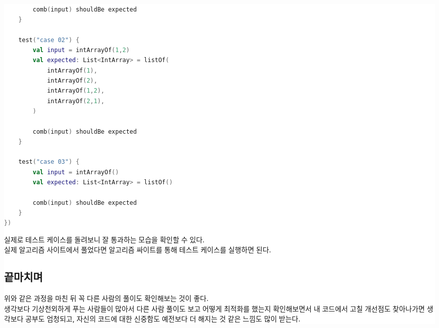 ```kotlin
        comb(input) shouldBe expected
    }

    test("case 02") {
        val input = intArrayOf(1,2)
        val expected: List<IntArray> = listOf(
            intArrayOf(1),
            intArrayOf(2),
            intArrayOf(1,2),
            intArrayOf(2,1),
        )

        comb(input) shouldBe expected
    }

    test("case 03") {
        val input = intArrayOf()
        val expected: List<IntArray> = listOf()

        comb(input) shouldBe expected
    }
})
```

실제로 테스트 케이스를 돌려보니 잘 통과하는 모습을 확인할 수 있다.  
실제 알고리즘 사이트에서 풀었다면 알고리즘 싸이트를 통해 테스트 케이스를 실행하면 된다.

## 끝마치며

위와 같은 과정을 마친 뒤 꼭 다른 사람의 풀이도 확인해보는 것이 좋다.  
생각보다 기상천외하게 푸는 사람들이 많아서 다른 사람 풀이도 보고 어떻게 최적화를 했는지 확인해보면서 내 코드에서 고칠 
개선점도 찾아나가면 생각보다 공부도 엄청되고, 자신의 코드에 대한 신중함도 예전보다 더 해지는 것 같은 느낌도 많이 받는다.

